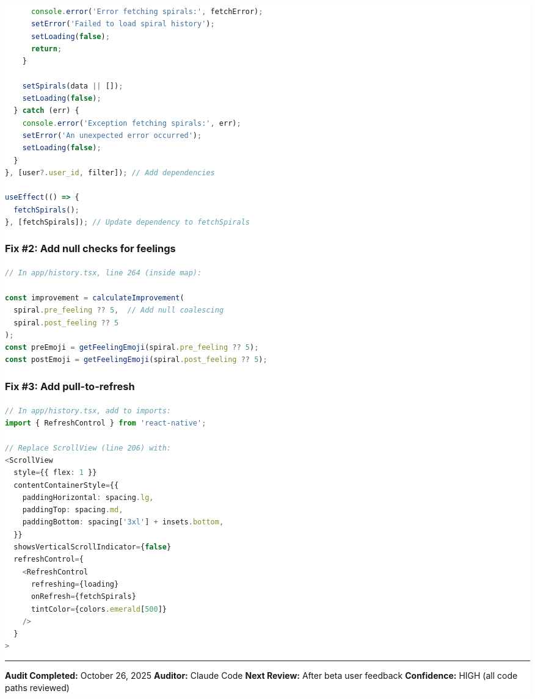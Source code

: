 ```typescript
      console.error('Error fetching spirals:', fetchError);
      setError('Failed to load spiral history');
      setLoading(false);
      return;
    }

    setSpirals(data || []);
    setLoading(false);
  } catch (err) {
    console.error('Exception fetching spirals:', err);
    setError('An unexpected error occurred');
    setLoading(false);
  }
}, [user?.user_id, filter]); // Add dependencies

useEffect(() => {
  fetchSpirals();
}, [fetchSpirals]); // Update dependency to fetchSpirals
```

### Fix #2: Add null checks for feelings
```typescript
// In app/history.tsx, line 264 (inside map):

const improvement = calculateImprovement(
  spiral.pre_feeling ?? 5,  // Add null coalescing
  spiral.post_feeling ?? 5
);
const preEmoji = getFeelingEmoji(spiral.pre_feeling ?? 5);
const postEmoji = getFeelingEmoji(spiral.post_feeling ?? 5);
```

### Fix #3: Add pull-to-refresh
```typescript
// In app/history.tsx, add to imports:
import { RefreshControl } from 'react-native';

// Replace ScrollView (line 206) with:
<ScrollView
  style={{ flex: 1 }}
  contentContainerStyle={{
    paddingHorizontal: spacing.lg,
    paddingTop: spacing.md,
    paddingBottom: spacing['3xl'] + insets.bottom,
  }}
  showsVerticalScrollIndicator={false}
  refreshControl={
    <RefreshControl
      refreshing={loading}
      onRefresh={fetchSpirals}
      tintColor={colors.emerald[500]}
    />
  }
>
```

---

**Audit Completed:** October 26, 2025
**Auditor:** Claude Code
**Next Review:** After beta user feedback
**Confidence:** HIGH (all code paths reviewed)
